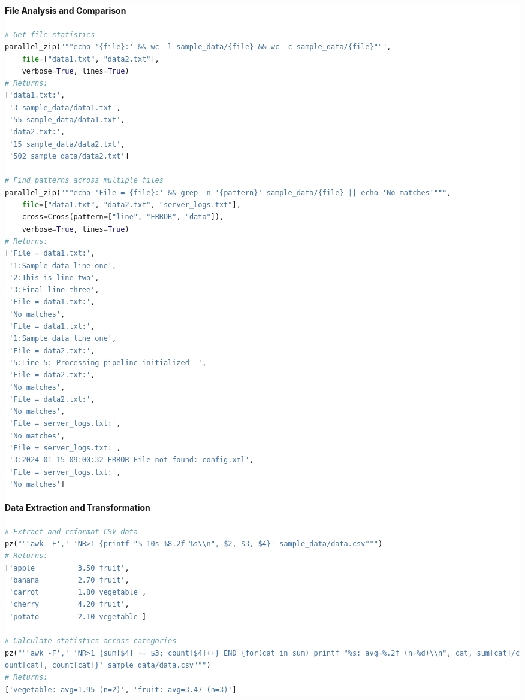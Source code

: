 #### File Analysis and Comparison
```python
# Get file statistics
parallel_zip("""echo '{file}:' && wc -l sample_data/{file} && wc -c sample_data/{file}""",
    file=["data1.txt", "data2.txt"],
    verbose=True, lines=True)
# Returns:
['data1.txt:',
 '3 sample_data/data1.txt',
 '55 sample_data/data1.txt',
 'data2.txt:',
 '15 sample_data/data2.txt',
 '502 sample_data/data2.txt']

# Find patterns across multiple files
parallel_zip("""echo 'File = {file}:' && grep -n '{pattern}' sample_data/{file} || echo 'No matches'""",
    file=["data1.txt", "data2.txt", "server_logs.txt"],
    cross=Cross(pattern=["line", "ERROR", "data"]),
    verbose=True, lines=True)
# Returns:
['File = data1.txt:',
 '1:Sample data line one',
 '2:This is line two',
 '3:Final line three',
 'File = data1.txt:',
 'No matches',
 'File = data1.txt:',
 '1:Sample data line one',
 'File = data2.txt:',
 '5:Line 5: Processing pipeline initialized  ',
 'File = data2.txt:',
 'No matches',
 'File = data2.txt:',
 'No matches',
 'File = server_logs.txt:',
 'No matches',
 'File = server_logs.txt:',
 '3:2024-01-15 09:00:32 ERROR File not found: config.xml',
 'File = server_logs.txt:',
 'No matches']
```

#### Data Extraction and Transformation
```python
# Extract and reformat CSV data
pz("""awk -F',' 'NR>1 {printf "%-10s %8.2f %s\\n", $2, $3, $4}' sample_data/data.csv""")
# Returns:
['apple          3.50 fruit',
 'banana         2.70 fruit', 
 'carrot         1.80 vegetable',
 'cherry         4.20 fruit',
 'potato         2.10 vegetable']

# Calculate statistics across categories
pz("""awk -F',' 'NR>1 {sum[$4] += $3; count[$4]++} END {for(cat in sum) printf "%s: avg=%.2f (n=%d)\\n", cat, sum[cat]/count[cat], count[cat]}' sample_data/data.csv""")
# Returns:
['vegetable: avg=1.95 (n=2)', 'fruit: avg=3.47 (n=3)']
```
